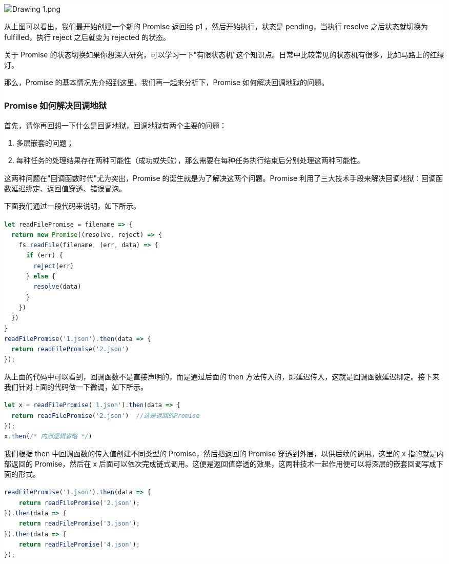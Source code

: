 
<Image alt="Drawing 1.png" src="https://s0.lgstatic.com/i/image6/M01/05/09/Cgp9HWAvhIyAH1WgAAES_06spV4639.png"/> 


从上图可以看出，我们最开始创建一个新的 Promise 返回给 p1 ，然后开始执行，状态是 pending，当执行 resolve 之后状态就切换为 fulfilled，执行 reject 之后就变为 rejected 的状态。

关于 Promise 的状态切换如果你想深入研究，可以学习一下"有限状态机"这个知识点。日常中比较常见的状态机有很多，比如马路上的红绿灯。

那么，Promise 的基本情况先介绍到这里，我们再一起来分析下，Promise 如何解决回调地狱的问题。

### Promise 如何解决回调地狱

首先，请你再回想一下什么是回调地狱，回调地狱有两个主要的问题：

1. 多层嵌套的问题；

2. 每种任务的处理结果存在两种可能性（成功或失败），那么需要在每种任务执行结束后分别处理这两种可能性。

这两种问题在"回调函数时代"尤为突出，Promise 的诞生就是为了解决这两个问题。Promise 利用了三大技术手段来解决回调地狱：回调函数延迟绑定、返回值穿透、错误冒泡。

下面我们通过一段代码来说明，如下所示。

```javascript
let readFilePromise = filename => {
  return new Promise((resolve, reject) => {
    fs.readFile(filename, (err, data) => {
      if (err) {
        reject(err)
      } else {
        resolve(data)
      }
    })
  })
}
readFilePromise('1.json').then(data => {
  return readFilePromise('2.json')
});
```

从上面的代码中可以看到，回调函数不是直接声明的，而是通过后面的 then 方法传入的，即延迟传入，这就是回调函数延迟绑定。接下来我们针对上面的代码做一下微调，如下所示。

```javascript
let x = readFilePromise('1.json').then(data => {
  return readFilePromise('2.json')  //这是返回的Promise
});
x.then(/* 内部逻辑省略 */)
```

我们根据 then 中回调函数的传入值创建不同类型的 Promise，然后把返回的 Promise 穿透到外层，以供后续的调用。这里的 x 指的就是内部返回的 Promise，然后在 x 后面可以依次完成链式调用。这便是返回值穿透的效果，这两种技术一起作用便可以将深层的嵌套回调写成下面的形式。

```javascript
readFilePromise('1.json').then(data => {
    return readFilePromise('2.json');
}).then(data => {
    return readFilePromise('3.json');
}).then(data => {
    return readFilePromise('4.json');
});
```
